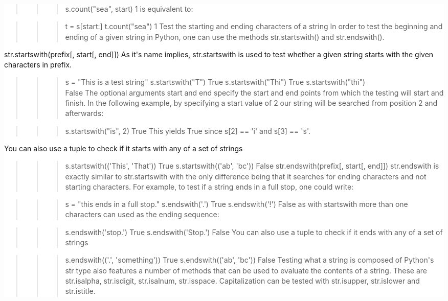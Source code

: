>>> s.count("sea", start)
1
is equivalent to:

>>> t = s[start:]
>>> t.count("sea")
1
Test the starting and ending characters of a string
In order to test the beginning and ending of a given string in Python, one can use the methods str.startswith() and str.endswith().

str.startswith(prefix[, start[, end]])
As it's name implies, str.startswith is used to test whether a given string starts with the given characters in prefix.

>>> s = "This is a test string"
>>> s.startswith("T")
True
>>> s.startswith("Thi")
True
>>> s.startswith("thi")  
False
The optional arguments start and end specify the start and end points from which the testing will start and finish. In the following example, by specifying a start value of 2 our string will be searched from position 2 and afterwards:

>>> s.startswith("is", 2)
True
This yields True since s[2] == 'i' and s[3] == 's'.

You can also use a tuple to check if it starts with any of a set of strings

>>> s.startswith(('This', 'That'))
True
>>> s.startswith(('ab', 'bc'))
False
str.endswith(prefix[, start[, end]])
str.endswith is exactly similar to str.startswith with the only difference being that it searches for ending characters and not starting characters. For example, to test if a string ends in a full stop, one could write:

>>> s = "this ends in a full stop."
>>> s.endswith('.')
True
>>> s.endswith('!')
False
as with startswith more than one characters can used as the ending sequence:

>>> s.endswith('stop.')
True
>>> s.endswith('Stop.')
False
You can also use a tuple to check if it ends with any of a set of strings

>>> s.endswith(('.', 'something'))
True
>>> s.endswith(('ab', 'bc'))
False
Testing what a string is composed of
Python's str type also features a number of methods that can be used to evaluate the contents of a string. These are str.isalpha, str.isdigit, str.isalnum, str.isspace. Capitalization can be tested with str.isupper, str.islower and str.istitle.
